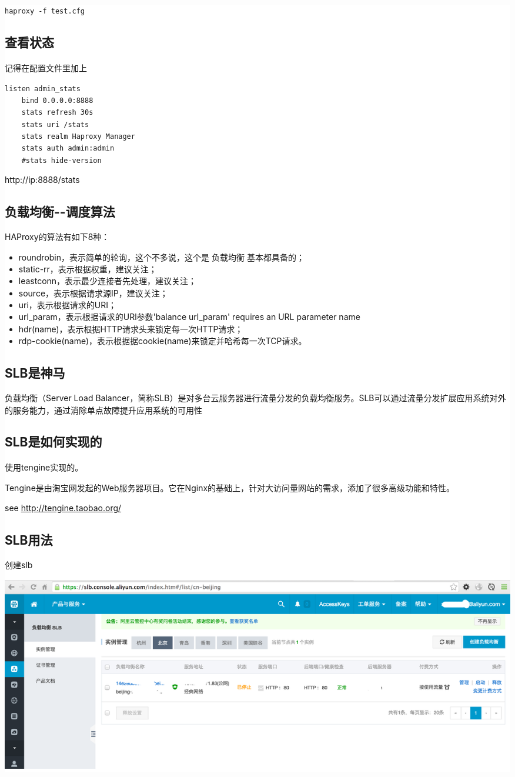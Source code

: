     haproxy -f test.cfg

## 查看状态

记得在配置文件里加上

    listen admin_stats
        bind 0.0.0.0:8888
        stats refresh 30s
        stats uri /stats
        stats realm Haproxy Manager
        stats auth admin:admin
        #stats hide-version

http://ip:8888/stats


## 负载均衡--调度算法

HAProxy的算法有如下8种：

- roundrobin，表示简单的轮询，这个不多说，这个是 负载均衡 基本都具备的；
-  static-rr，表示根据权重，建议关注；
- leastconn，表示最少连接者先处理，建议关注；
- source，表示根据请求源IP，建议关注；
- uri，表示根据请求的URI；
- url_param，表示根据请求的URl参数'balance url_param' requires an URL parameter name
- hdr(name)，表示根据HTTP请求头来锁定每一次HTTP请求；
- rdp-cookie(name)，表示根据据cookie(name)来锁定并哈希每一次TCP请求。


## SLB是神马

负载均衡（Server Load Balancer，简称SLB）是对多台云服务器进行流量分发的负载均衡服务。SLB可以通过流量分发扩展应用系统对外的服务能力，通过消除单点故障提升应用系统的可用性


## SLB是如何实现的

使用tengine实现的。

Tengine是由淘宝网发起的Web服务器项目。它在Nginx的基础上，针对大访问量网站的需求，添加了很多高级功能和特性。

see http://tengine.taobao.org/ 

## SLB用法

创建slb

![](/css/2015-06-30/1.png)
